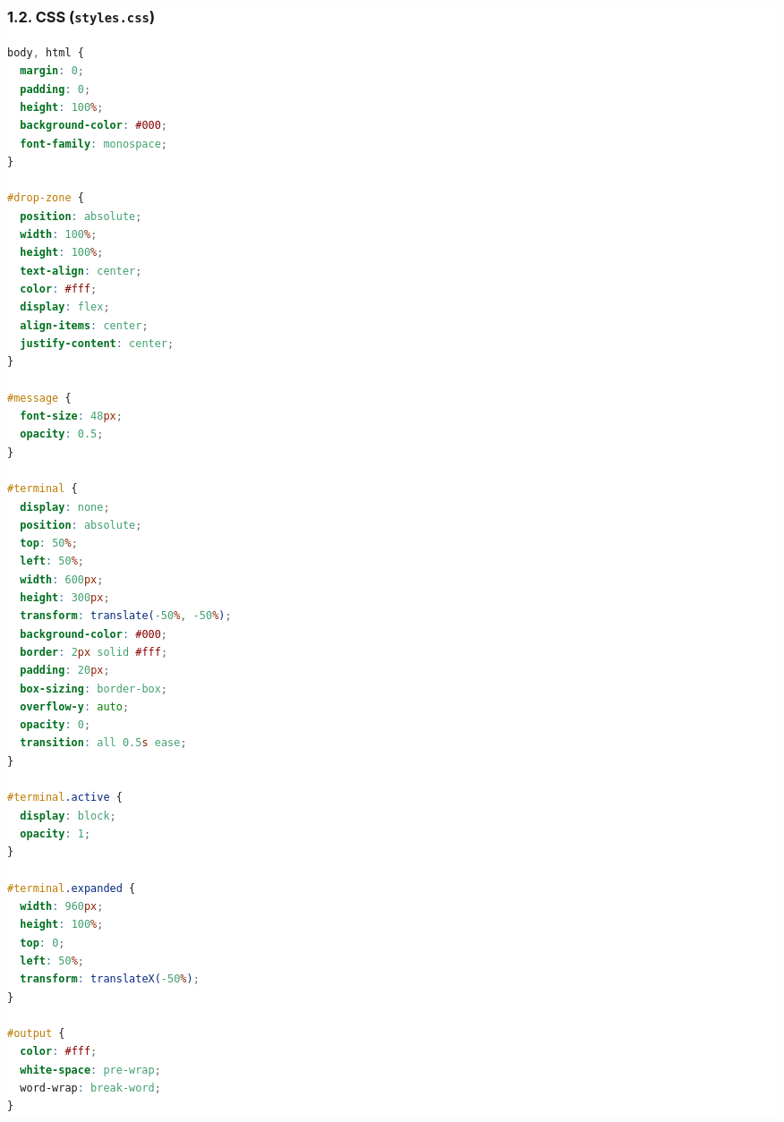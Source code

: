 ### **1.2. CSS (`styles.css`)**

```css
body, html {
  margin: 0;
  padding: 0;
  height: 100%;
  background-color: #000;
  font-family: monospace;
}

#drop-zone {
  position: absolute;
  width: 100%;
  height: 100%;
  text-align: center;
  color: #fff;
  display: flex;
  align-items: center;
  justify-content: center;
}

#message {
  font-size: 48px;
  opacity: 0.5;
}

#terminal {
  display: none;
  position: absolute;
  top: 50%;
  left: 50%;
  width: 600px;
  height: 300px;
  transform: translate(-50%, -50%);
  background-color: #000;
  border: 2px solid #fff;
  padding: 20px;
  box-sizing: border-box;
  overflow-y: auto;
  opacity: 0;
  transition: all 0.5s ease;
}

#terminal.active {
  display: block;
  opacity: 1;
}

#terminal.expanded {
  width: 960px;
  height: 100%;
  top: 0;
  left: 50%;
  transform: translateX(-50%);
}

#output {
  color: #fff;
  white-space: pre-wrap;
  word-wrap: break-word;
}
```
